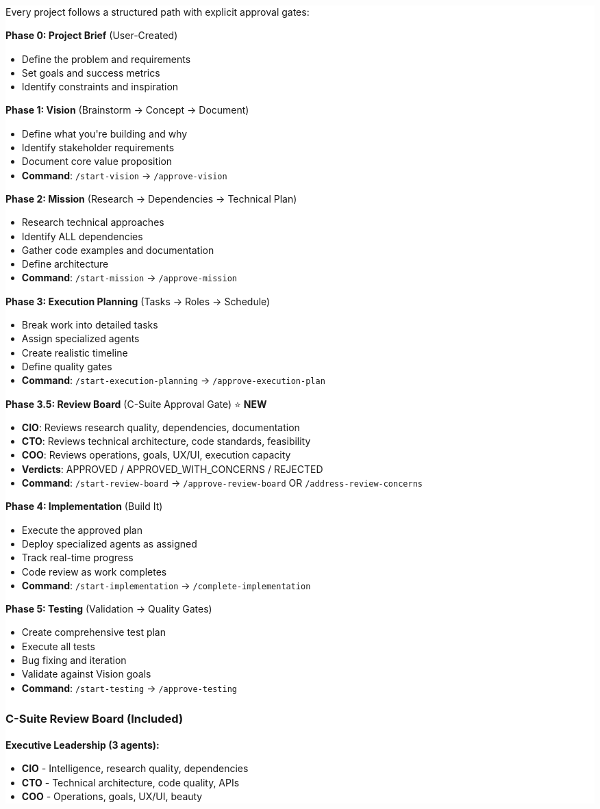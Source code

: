 Every project follows a structured path with explicit approval gates:

**Phase 0: Project Brief** (User-Created)
- Define the problem and requirements
- Set goals and success metrics
- Identify constraints and inspiration

**Phase 1: Vision** (Brainstorm → Concept → Document)
- Define what you're building and why
- Identify stakeholder requirements
- Document core value proposition
- **Command**: `/start-vision` → `/approve-vision`

**Phase 2: Mission** (Research → Dependencies → Technical Plan)
- Research technical approaches
- Identify ALL dependencies
- Gather code examples and documentation
- Define architecture
- **Command**: `/start-mission` → `/approve-mission`

**Phase 3: Execution Planning** (Tasks → Roles → Schedule)
- Break work into detailed tasks
- Assign specialized agents
- Create realistic timeline
- Define quality gates
- **Command**: `/start-execution-planning` → `/approve-execution-plan`

**Phase 3.5: Review Board** (C-Suite Approval Gate) ⭐ **NEW**
- **CIO**: Reviews research quality, dependencies, documentation
- **CTO**: Reviews technical architecture, code standards, feasibility
- **COO**: Reviews operations, goals, UX/UI, execution capacity
- **Verdicts**: APPROVED / APPROVED_WITH_CONCERNS / REJECTED
- **Command**: `/start-review-board` → `/approve-review-board` OR `/address-review-concerns`

**Phase 4: Implementation** (Build It)
- Execute the approved plan
- Deploy specialized agents as assigned
- Track real-time progress
- Code review as work completes
- **Command**: `/start-implementation` → `/complete-implementation`

**Phase 5: Testing** (Validation → Quality Gates)
- Create comprehensive test plan
- Execute all tests
- Bug fixing and iteration
- Validate against Vision goals
- **Command**: `/start-testing` → `/approve-testing`

### C-Suite Review Board (Included)

**Executive Leadership (3 agents):**
- **CIO** - Intelligence, research quality, dependencies
- **CTO** - Technical architecture, code quality, APIs
- **COO** - Operations, goals, UX/UI, beauty
